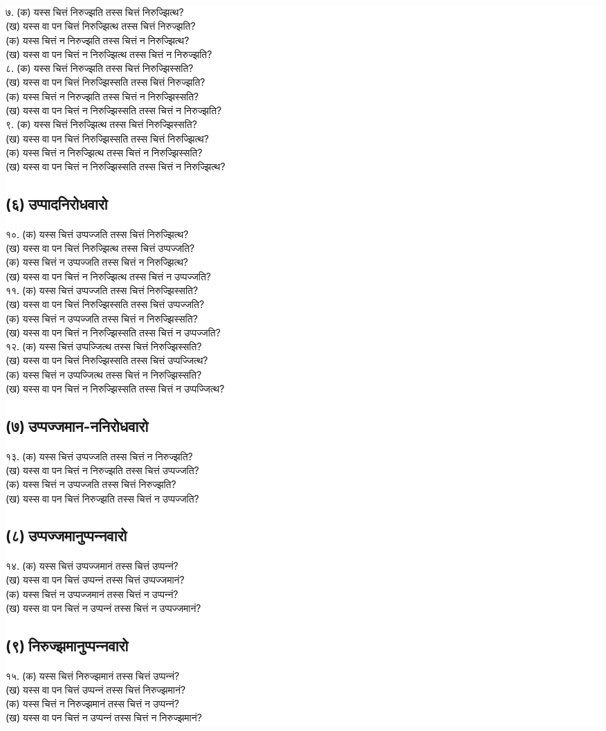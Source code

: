 ७. (क) यस्स चित्तं निरुज्झति तस्स चित्तं निरुज्झित्थ?  
(ख) यस्स वा पन चित्तं निरुज्झित्थ तस्स चित्तं निरुज्झति?  
(क) यस्स चित्तं न निरुज्झति तस्स चित्तं न निरुज्झित्थ?  
(ख) यस्स वा पन चित्तं न निरुज्झित्थ तस्स चित्तं न निरुज्झति?  
८. (क) यस्स चित्तं निरुज्झति तस्स चित्तं निरुज्झिस्सति?  
(ख) यस्स वा पन चित्तं निरुज्झिस्सति तस्स चित्तं निरुज्झति?  
(क) यस्स चित्तं न निरुज्झति तस्स चित्तं न निरुज्झिस्सति?  
(ख) यस्स वा पन चित्तं न निरुज्झिस्सति तस्स चित्तं न निरुज्झति?  
९. (क) यस्स चित्तं निरुज्झित्थ तस्स चित्तं निरुज्झिस्सति?  
(ख) यस्स वा पन चित्तं निरुज्झिस्सति तस्स चित्तं निरुज्झित्थ?  
(क) यस्स चित्तं न निरुज्झित्थ तस्स चित्तं न निरुज्झिस्सति?  
(ख) यस्स वा पन चित्तं न निरुज्झिस्सति तस्स चित्तं न निरुज्झित्थ?  


## (६) उप्पादनिरोधवारो

१०. (क) यस्स चित्तं उप्पज्‍जति तस्स चित्तं निरुज्झित्थ?  
(ख) यस्स वा पन चित्तं निरुज्झित्थ तस्स चित्तं उप्पज्‍जति?  
(क) यस्स चित्तं न उप्पज्‍जति तस्स चित्तं न निरुज्झित्थ?  
(ख) यस्स वा पन चित्तं न निरुज्झित्थ तस्स चित्तं न उप्पज्‍जति?  
११. (क) यस्स चित्तं उप्पज्‍जति तस्स चित्तं निरुज्झिस्सति?  
(ख) यस्स वा पन चित्तं निरुज्झिस्सति तस्स चित्तं उप्पज्‍जति?  
(क) यस्स चित्तं न उप्पज्‍जति तस्स चित्तं न निरुज्झिस्सति?  
(ख) यस्स वा पन चित्तं न निरुज्झिस्सति तस्स चित्तं न उप्पज्‍जति?  
१२. (क) यस्स चित्तं उप्पज्‍जित्थ तस्स चित्तं निरुज्झिस्सति?  
(ख) यस्स वा पन चित्तं निरुज्झिस्सति तस्स चित्तं उप्पज्‍जित्थ?  
(क) यस्स चित्तं न उप्पज्‍जित्थ तस्स चित्तं न निरुज्झिस्सति?  
(ख) यस्स वा पन चित्तं न निरुज्झिस्सति तस्स चित्तं न उप्पज्‍जित्थ?  


## (७) उप्पज्‍जमान-ननिरोधवारो

१३. (क) यस्स चित्तं उप्पज्‍जति तस्स चित्तं न निरुज्झति?  
(ख) यस्स वा पन चित्तं न निरुज्झति तस्स चित्तं उप्पज्‍जति?  
(क) यस्स चित्तं न उप्पज्‍जति तस्स चित्तं निरुज्झति?  
(ख) यस्स वा पन चित्तं निरुज्झति तस्स चित्तं न उप्पज्‍जति?  


## (८) उप्पज्‍जमानुप्पन्‍नवारो

१४. (क) यस्स चित्तं उप्पज्‍जमानं तस्स चित्तं उप्पन्‍नं?  
(ख) यस्स वा पन चित्तं उप्पन्‍नं तस्स चित्तं उप्पज्‍जमानं?  
(क) यस्स चित्तं न उप्पज्‍जमानं तस्स चित्तं न उप्पन्‍नं?  
(ख) यस्स वा पन चित्तं न उप्पन्‍नं तस्स चित्तं न उप्पज्‍जमानं?  


## (९) निरुज्झमानुप्पन्‍नवारो

१५. (क) यस्स चित्तं निरुज्झमानं तस्स चित्तं उप्पन्‍नं?  
(ख) यस्स वा पन चित्तं उप्पन्‍नं तस्स चित्तं निरुज्झमानं?  
(क) यस्स चित्तं न निरुज्झमानं तस्स चित्तं न उप्पन्‍नं?  
(ख) यस्स वा पन चित्तं न उप्पन्‍नं तस्स चित्तं न निरुज्झमानं?  
